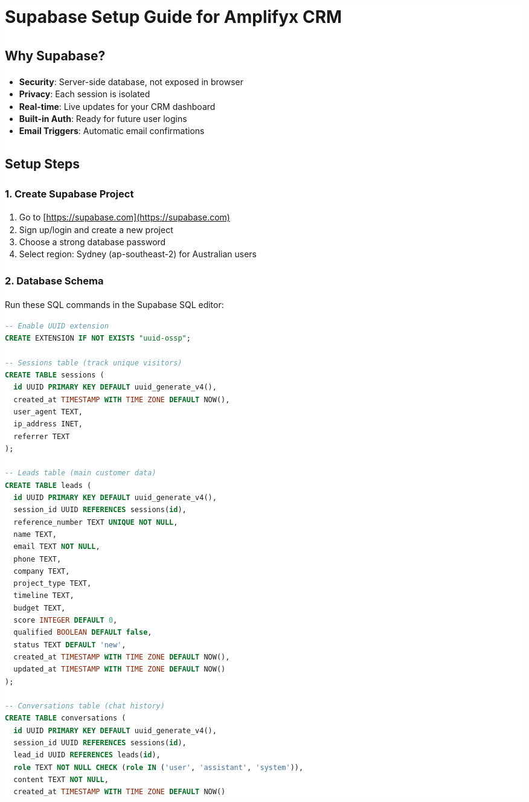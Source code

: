 # Supabase Setup Guide for Amplifyx CRM

## Why Supabase?
- **Security**: Server-side database, not exposed in browser
- **Privacy**: Each session is isolated
- **Real-time**: Live updates for your CRM dashboard
- **Built-in Auth**: Ready for future user logins
- **Email Triggers**: Automatic email confirmations

## Setup Steps

### 1. Create Supabase Project
1. Go to [https://supabase.com](https://supabase.com)
2. Sign up/login and create a new project
3. Choose a strong database password
4. Select region: Sydney (ap-southeast-2) for Australian users

### 2. Database Schema

Run these SQL commands in the Supabase SQL editor:

```sql
-- Enable UUID extension
CREATE EXTENSION IF NOT EXISTS "uuid-ossp";

-- Sessions table (track unique visitors)
CREATE TABLE sessions (
  id UUID PRIMARY KEY DEFAULT uuid_generate_v4(),
  created_at TIMESTAMP WITH TIME ZONE DEFAULT NOW(),
  user_agent TEXT,
  ip_address INET,
  referrer TEXT
);

-- Leads table (main customer data)
CREATE TABLE leads (
  id UUID PRIMARY KEY DEFAULT uuid_generate_v4(),
  session_id UUID REFERENCES sessions(id),
  reference_number TEXT UNIQUE NOT NULL,
  name TEXT,
  email TEXT NOT NULL,
  phone TEXT,
  company TEXT,
  project_type TEXT,
  timeline TEXT,
  budget TEXT,
  score INTEGER DEFAULT 0,
  qualified BOOLEAN DEFAULT false,
  status TEXT DEFAULT 'new',
  created_at TIMESTAMP WITH TIME ZONE DEFAULT NOW(),
  updated_at TIMESTAMP WITH TIME ZONE DEFAULT NOW()
);

-- Conversations table (chat history)
CREATE TABLE conversations (
  id UUID PRIMARY KEY DEFAULT uuid_generate_v4(),
  session_id UUID REFERENCES sessions(id),
  lead_id UUID REFERENCES leads(id),
  role TEXT NOT NULL CHECK (role IN ('user', 'assistant', 'system')),
  content TEXT NOT NULL,
  created_at TIMESTAMP WITH TIME ZONE DEFAULT NOW()
```